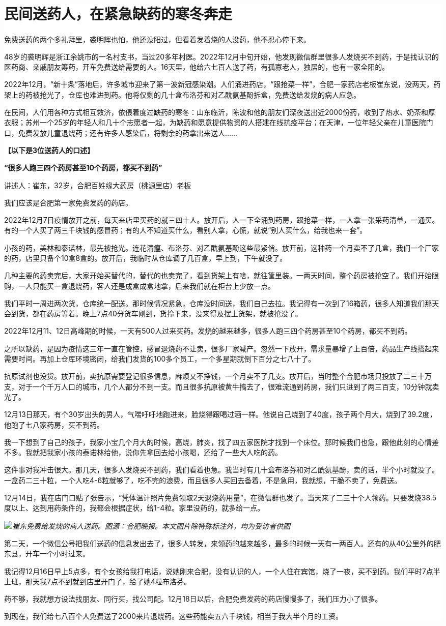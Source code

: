 # 民间送药人，在紧急缺药的寒冬奔走

免费送药的两个多礼拜里，裘明辉也怕，他还没阳过，但看着发着烧的人没药，他不忍心停下来。

48岁的裘明辉是浙江余姚市的一名村支书，当过20多年村医。2022年12月中旬开始，他发现微信群里很多人发烧买不到药，于是找认识的医药商、亲戚朋友筹药，开车免费送给需要的人。16天里，他给六七百人送了药，有孤寡老人，独居的，也有一家全阳的。

2022年12月，“新十条”落地后，许多城市迎来了第一波新冠感染潮。人们涌进药店，“跟抢菜一样”，合肥一家药店老板崔东说，没两天，药架上的药被抢光了，仓库也难进到药。他将仅剩的几十盒布洛芬和对乙酰氨基酚拆盒，免费送给发烧的病人应急。

在民间，人们用各种方式相互救济，依偎着度过缺药的寒冬：山东临沂，陈波和他的朋友们深夜送出近2000份药，收到了热水、奶茶和厚衣服；苏州一个25岁的年轻人和几十个志愿者一起，为缺药和愿意提供物资的人搭建在线抗疫平台；在天津，一位年轻父亲在儿童医院门口，免费发放儿童退烧药；还有许多人感染后，将剩余的药拿出来送人……

**【以下是3位送药人的口述】**

**“很多人跑三四个药房甚至10个药房，都买不到药”**

讲述人：崔东，32岁，合肥百姓缘大药房（桃源里店）老板

我们应该是合肥第一家免费发药的药店。

2022年12月7日疫情放开之前，每天来店里买药的就三四十人。放开后，人一下全涌到药房，跟抢菜一样，一人拿一张采药清单，一通买。有的一个人买了两三千块钱的感冒药；有的人不知道买什么，看别人拿，心慌，就说“别人买什么，给我也来一套”。

小孩的药，美林和泰诺林，最先被抢光。连花清瘟、布洛芬、对乙酰氨基酚这些最紧俏。放开前，这种药一个月卖不了几盒，我们一个厂家的药，店里只备个10盒8盒的。放开后，我临时从仓库调了几百盒，早上到，下午就没了。

几种主要的药卖完后，大家开始买替代的，替代的也卖完了，看到货架上有啥，就往筐里装。一两天时间，整个药房被抢空了。我们开始限购，一人只能买一盒退烧药，客人还是成盒成盒地拿，后来我们就在柜台上少放一点。

我们平时一周进两次货，仓库统一配送。那时候情况紧急，仓库没时间送，我们自己去拉。我记得有一次到了16箱药，很多人知道我们那天会到货，都在药房等着。晚上7点40分货车刚到，货拎下来，没来得及摆上货架，就被抢没了。

2022年12月11、12日高峰期的时候，一天有500人过来买药。发烧的越来越多，很多人跑三四个药房甚至10个药房，都买不到药。

之所以缺药，是因为疫情这三年一直在管控，感冒退烧药不让卖，很多厂家减产。忽然一下放开，需求量暴增了上百倍，药品生产线搭起来需要时间。再加上仓库环境密闭，给我们发货的100多个员工，一个多星期就倒下百分之七八十了。

抗原试剂也没货。放开前，卖抗原需要登记很多信息，麻烦又不挣钱，一个月卖不了几支。放开后，当时整个合肥市场只投放了二三十万支，对于一个千万人口的城市，几个人都分不到一支。而且很多抗原被黄牛搞去了，很难流通到药房，我们只进到了两三百支，10分钟就卖光了。

12月13日那天，有个30岁出头的男人，气喘吁吁地跑进来，脸烧得跟喝过酒一样。他说自己烧到了40度，孩子两个月大，烧到了39.2度，他跑了七八家药房，买不到药。

我一下想到了自己的孩子，我家小宝几个月大的时候，高烧，肺炎，找了四五家医院才找到一个床位。那时候我们也急，跟他此刻的心情差不多。我就把我家小孩的泰诺林给他，说你先拿回去给小孩喝，还给了一些大人吃的药。

这件事对我冲击很大。那几天，很多人发烧买不到药，我们看着也急。我当时有几十盒布洛芬和对乙酰氨基酚，卖的话，半个小时就没了。一盒药二三十粒，一个人吃4-6粒就够了，吃不完的浪费，而且很多人买回去备着，不是急用，我就想，干脆不卖了，免费送。

12月14日，我在店门口贴了张告示，“凭体温计照片免费领取2天退烧药用量”，在微信群也发了。当天来了二三十个人领药。只要发烧38.5度以上、达到用药条件的，我都会根据症状，给1-4粒。家里没药的，就多给一点。

![](https://inews.gtimg.com/newsapp_bt/0/15598898224/1000)_崔东免费给发烧的病人送药。图源：合肥晚报。本文图片除特殊标注外，均为受访者供图_

第二天，一个微信公号把我们送药的信息发出去了，很多人转发，来领药的越来越多，最多的时候一天有一两百人。还有的从40公里外的肥东县，开车一个小时过来。

我记得12月16日早上5点多，有个女孩给我打电话，说她刚来合肥，没有认识的人，一个人住在宾馆，烧了一夜，买不到药。我们平时7点半上班，那天我7点不到就到店里开门了，给了她4粒布洛芬。

药不够，我就想方设法找朋友、同行买，找公司配。12月18日以后，合肥免费发药的药店慢慢多了，我们压力小了很多。

到现在，我们给七八百个人免费送了2000来片退烧药。这些药能卖五六千块钱，相当于我大半个月的工资。
